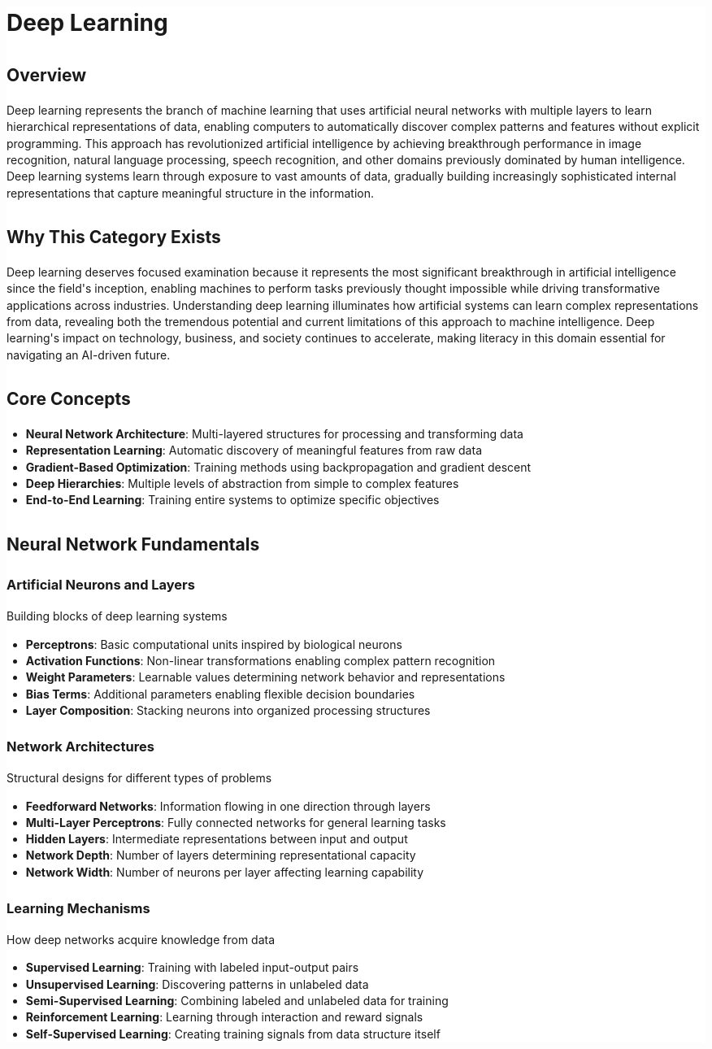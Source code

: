 # Deep Learning

## Overview
Deep learning represents the branch of machine learning that uses artificial neural networks with multiple layers to learn hierarchical representations of data, enabling computers to automatically discover complex patterns and features without explicit programming. This approach has revolutionized artificial intelligence by achieving breakthrough performance in image recognition, natural language processing, speech recognition, and other domains previously dominated by human intelligence. Deep learning systems learn through exposure to vast amounts of data, gradually building increasingly sophisticated internal representations that capture meaningful structure in the information.

## Why This Category Exists
Deep learning deserves focused examination because it represents the most significant breakthrough in artificial intelligence since the field's inception, enabling machines to perform tasks previously thought impossible while driving transformative applications across industries. Understanding deep learning illuminates how artificial systems can learn complex representations from data, revealing both the tremendous potential and current limitations of this approach to machine intelligence. Deep learning's impact on technology, business, and society continues to accelerate, making literacy in this domain essential for navigating an AI-driven future.

## Core Concepts
- **Neural Network Architecture**: Multi-layered structures for processing and transforming data
- **Representation Learning**: Automatic discovery of meaningful features from raw data
- **Gradient-Based Optimization**: Training methods using backpropagation and gradient descent
- **Deep Hierarchies**: Multiple levels of abstraction from simple to complex features
- **End-to-End Learning**: Training entire systems to optimize specific objectives

## Neural Network Fundamentals

### Artificial Neurons and Layers
Building blocks of deep learning systems
- **Perceptrons**: Basic computational units inspired by biological neurons
- **Activation Functions**: Non-linear transformations enabling complex pattern recognition
- **Weight Parameters**: Learnable values determining network behavior and representations
- **Bias Terms**: Additional parameters enabling flexible decision boundaries
- **Layer Composition**: Stacking neurons into organized processing structures

### Network Architectures
Structural designs for different types of problems
- **Feedforward Networks**: Information flowing in one direction through layers
- **Multi-Layer Perceptrons**: Fully connected networks for general learning tasks
- **Hidden Layers**: Intermediate representations between input and output
- **Network Depth**: Number of layers determining representational capacity
- **Network Width**: Number of neurons per layer affecting learning capability

### Learning Mechanisms
How deep networks acquire knowledge from data
- **Supervised Learning**: Training with labeled input-output pairs
- **Unsupervised Learning**: Discovering patterns in unlabeled data
- **Semi-Supervised Learning**: Combining labeled and unlabeled data for training
- **Reinforcement Learning**: Learning through interaction and reward signals
- **Self-Supervised Learning**: Creating training signals from data structure itself
